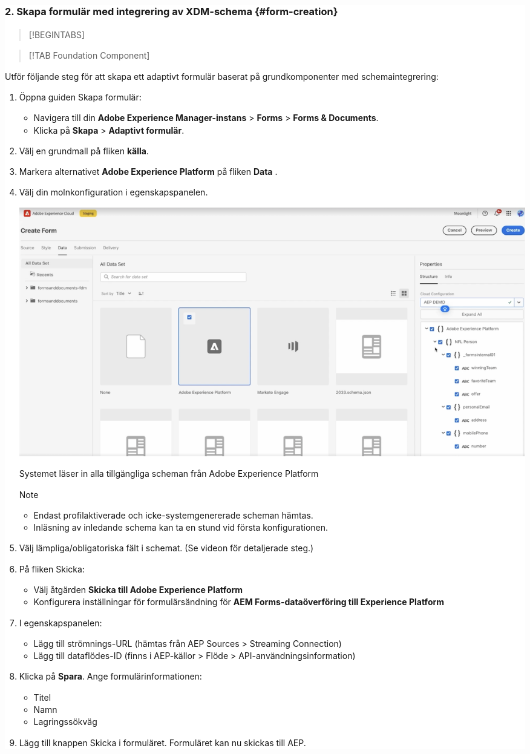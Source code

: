 ### &#x200B;2. Skapa formulär med integrering av XDM-schema {#form-creation}

>[!BEGINTABS]

>[!TAB Foundation Component]

Utför följande steg för att skapa ett adaptivt formulär baserat på grundkomponenter med schemaintegrering:

1. Öppna guiden Skapa formulär:
   * Navigera till din **Adobe Experience Manager-instans** > **Forms** > **Forms &amp; Documents**.
   * Klicka på **Skapa** > **Adaptivt formulär**.
1. Välj en grundmall på fliken **källa**.
1. Markera alternativet **Adobe Experience Platform** på fliken **Data** .
1. Välj din molnkonfiguration i egenskapspanelen.

   ![](/help/forms/assets/xdm-schema-integration.png)

   Systemet läser in alla tillgängliga scheman från Adobe Experience Platform

   >[!NOTE]
   >
   >
   > * Endast profilaktiverade och icke-systemgenererade scheman hämtas.
   > * Inläsning av inledande schema kan ta en stund vid första konfigurationen.

1. Välj lämpliga/obligatoriska fält i schemat. (Se videon för detaljerade steg.)
1. På fliken Skicka:
   * Välj åtgärden **Skicka till Adobe Experience Platform**
   * Konfigurera inställningar för formulärsändning för **AEM Forms-dataöverföring till Experience Platform**
1. I egenskapspanelen:
   * Lägg till strömnings-URL (hämtas från AEP Sources > Streaming Connection)
   * Lägg till dataflödes-ID (finns i AEP-källor > Flöde > API-användningsinformation)
1. Klicka på **Spara**. Ange formulärinformationen:
   * Titel
   * Namn
   * Lagringssökväg
1. Lägg till knappen Skicka i formuläret. Formuläret kan nu skickas till AEP.
